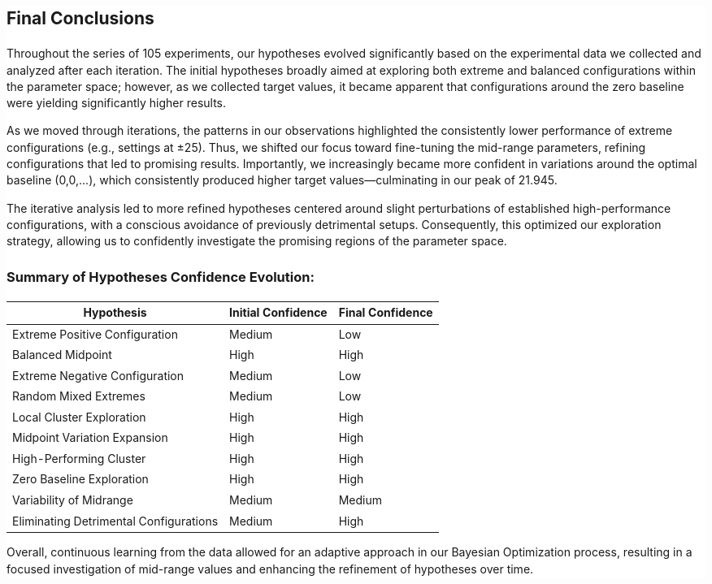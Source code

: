 ## Final Conclusions

Throughout the series of 105 experiments, our hypotheses evolved significantly based on the experimental data we collected and analyzed after each iteration. The initial hypotheses broadly aimed at exploring both extreme and balanced configurations within the parameter space; however, as we collected target values, it became apparent that configurations around the zero baseline were yielding significantly higher results.

As we moved through iterations, the patterns in our observations highlighted the consistently lower performance of extreme configurations (e.g., settings at ±25). Thus, we shifted our focus toward fine-tuning the mid-range parameters, refining configurations that led to promising results. Importantly, we increasingly became more confident in variations around the optimal baseline (0,0,...), which consistently produced higher target values—culminating in our peak of 21.945.

The iterative analysis led to more refined hypotheses centered around slight perturbations of established high-performance configurations, with a conscious avoidance of previously detrimental setups. Consequently, this optimized our exploration strategy, allowing us to confidently investigate the promising regions of the parameter space.

### Summary of Hypotheses Confidence Evolution:

| Hypothesis                       | Initial Confidence | Final Confidence |
|----------------------------------|--------------------|------------------|
| Extreme Positive Configuration    | Medium             | Low              |
| Balanced Midpoint                | High               | High             |
| Extreme Negative Configuration    | Medium             | Low              |
| Random Mixed Extremes            | Medium             | Low              |
| Local Cluster Exploration         | High               | High             |
| Midpoint Variation Expansion      | High               | High             |
| High-Performing Cluster          | High               | High             |
| Zero Baseline Exploration         | High               | High             |
| Variability of Midrange          | Medium             | Medium           |
| Eliminating Detrimental Configurations | Medium           | High             |

Overall, continuous learning from the data allowed for an adaptive approach in our Bayesian Optimization process, resulting in a focused investigation of mid-range values and enhancing the refinement of hypotheses over time.